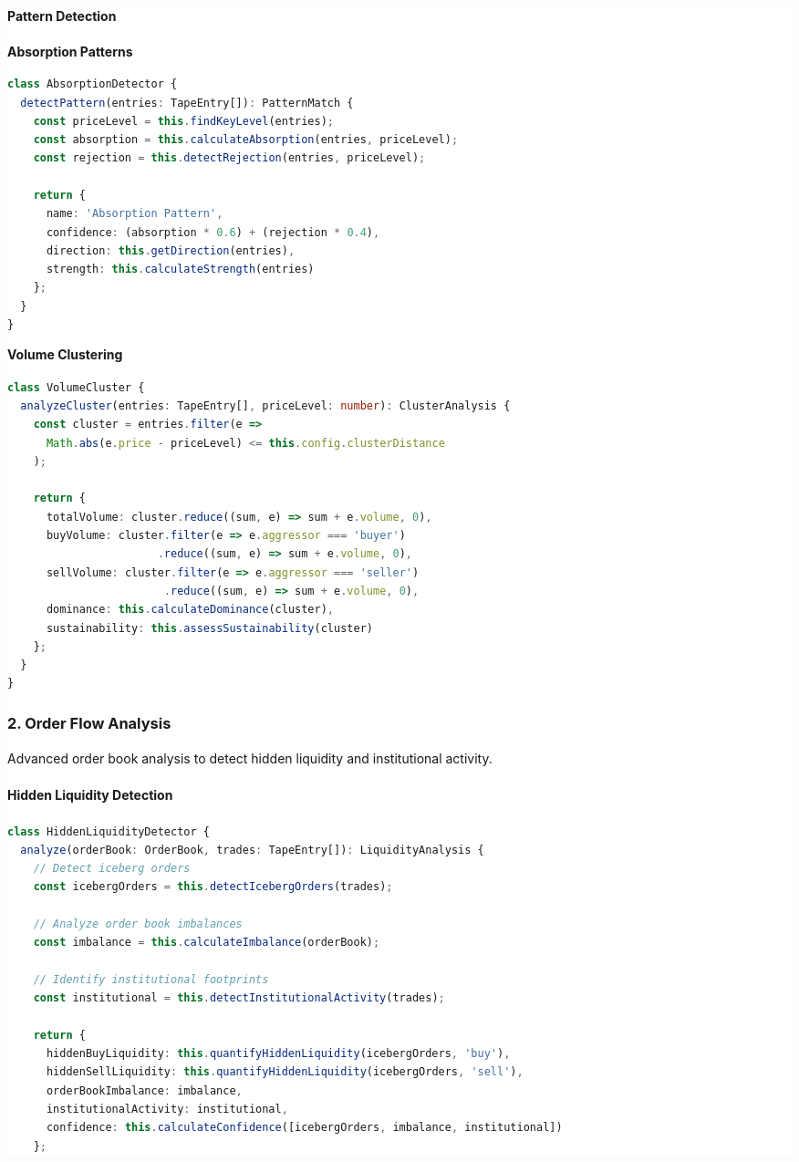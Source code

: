 #### Pattern Detection

**Absorption Patterns**
```typescript
class AbsorptionDetector {
  detectPattern(entries: TapeEntry[]): PatternMatch {
    const priceLevel = this.findKeyLevel(entries);
    const absorption = this.calculateAbsorption(entries, priceLevel);
    const rejection = this.detectRejection(entries, priceLevel);
    
    return {
      name: 'Absorption Pattern',
      confidence: (absorption * 0.6) + (rejection * 0.4),
      direction: this.getDirection(entries),
      strength: this.calculateStrength(entries)
    };
  }
}
```

**Volume Clustering**
```typescript
class VolumeCluster {
  analyzeCluster(entries: TapeEntry[], priceLevel: number): ClusterAnalysis {
    const cluster = entries.filter(e => 
      Math.abs(e.price - priceLevel) <= this.config.clusterDistance
    );
    
    return {
      totalVolume: cluster.reduce((sum, e) => sum + e.volume, 0),
      buyVolume: cluster.filter(e => e.aggressor === 'buyer')
                       .reduce((sum, e) => sum + e.volume, 0),
      sellVolume: cluster.filter(e => e.aggressor === 'seller')
                        .reduce((sum, e) => sum + e.volume, 0),
      dominance: this.calculateDominance(cluster),
      sustainability: this.assessSustainability(cluster)
    };
  }
}
```

### 2. Order Flow Analysis

Advanced order book analysis to detect hidden liquidity and institutional activity.

#### Hidden Liquidity Detection

```typescript
class HiddenLiquidityDetector {
  analyze(orderBook: OrderBook, trades: TapeEntry[]): LiquidityAnalysis {
    // Detect iceberg orders
    const icebergOrders = this.detectIcebergOrders(trades);
    
    // Analyze order book imbalances
    const imbalance = this.calculateImbalance(orderBook);
    
    // Identify institutional footprints
    const institutional = this.detectInstitutionalActivity(trades);
    
    return {
      hiddenBuyLiquidity: this.quantifyHiddenLiquidity(icebergOrders, 'buy'),
      hiddenSellLiquidity: this.quantifyHiddenLiquidity(icebergOrders, 'sell'),
      orderBookImbalance: imbalance,
      institutionalActivity: institutional,
      confidence: this.calculateConfidence([icebergOrders, imbalance, institutional])
    };
```